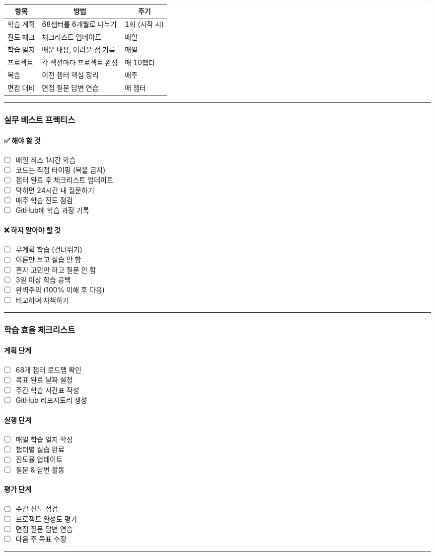 | 항목 | 방법 | 주기 |
|------|------|------|
| 학습 계획 | 68챕터를 6개월로 나누기 | 1회 (시작 시) |
| 진도 체크 | 체크리스트 업데이트 | 매일 |
| 학습 일지 | 배운 내용, 어려운 점 기록 | 매일 |
| 프로젝트 | 각 섹션마다 프로젝트 완성 | 매 10챕터 |
| 복습 | 이전 챕터 핵심 정리 | 매주 |
| 면접 대비 | 면접 질문 답변 연습 | 매 챕터 |

---

### 실무 베스트 프랙티스

#### ✅ 해야 할 것
- [ ] 매일 최소 1시간 학습
- [ ] 코드는 직접 타이핑 (복붙 금지)
- [ ] 챕터 완료 후 체크리스트 업데이트
- [ ] 막히면 24시간 내 질문하기
- [ ] 매주 학습 진도 점검
- [ ] GitHub에 학습 과정 기록

#### ❌ 하지 말아야 할 것
- [ ] 무계획 학습 (건너뛰기)
- [ ] 이론만 보고 실습 안 함
- [ ] 혼자 고민만 하고 질문 안 함
- [ ] 3일 이상 학습 공백
- [ ] 완벽주의 (100% 이해 후 다음)
- [ ] 비교하며 자책하기

---

### 학습 효율 체크리스트

#### 계획 단계
- [ ] 68개 챕터 로드맵 확인
- [ ] 목표 완료 날짜 설정
- [ ] 주간 학습 시간표 작성
- [ ] GitHub 리포지토리 생성

#### 실행 단계
- [ ] 매일 학습 일지 작성
- [ ] 챕터별 실습 완료
- [ ] 진도율 업데이트
- [ ] 질문 & 답변 활동

#### 평가 단계
- [ ] 주간 진도 점검
- [ ] 프로젝트 완성도 평가
- [ ] 면접 질문 답변 연습
- [ ] 다음 주 목표 수정

---
